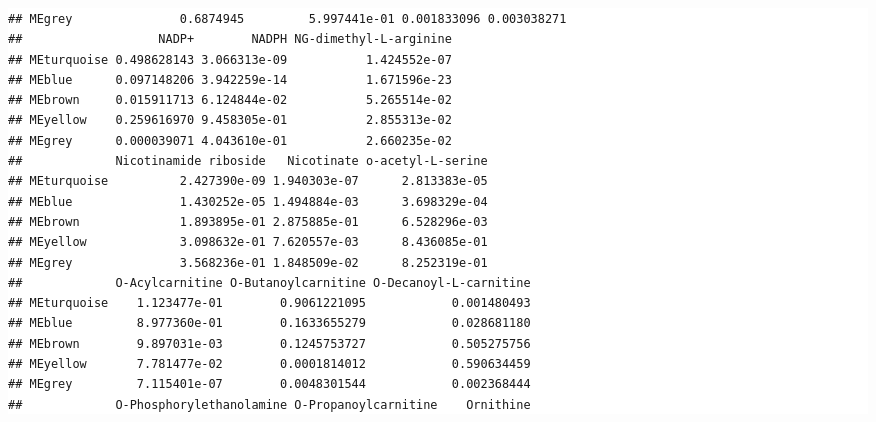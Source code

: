     ## MEgrey               0.6874945         5.997441e-01 0.001833096 0.003038271
    ##                   NADP+        NADPH NG-dimethyl-L-arginine
    ## MEturquoise 0.498628143 3.066313e-09           1.424552e-07
    ## MEblue      0.097148206 3.942259e-14           1.671596e-23
    ## MEbrown     0.015911713 6.124844e-02           5.265514e-02
    ## MEyellow    0.259616970 9.458305e-01           2.855313e-02
    ## MEgrey      0.000039071 4.043610e-01           2.660235e-02
    ##             Nicotinamide riboside   Nicotinate o-acetyl-L-serine
    ## MEturquoise          2.427390e-09 1.940303e-07      2.813383e-05
    ## MEblue               1.430252e-05 1.494884e-03      3.698329e-04
    ## MEbrown              1.893895e-01 2.875885e-01      6.528296e-03
    ## MEyellow             3.098632e-01 7.620557e-03      8.436085e-01
    ## MEgrey               3.568236e-01 1.848509e-02      8.252319e-01
    ##             O-Acylcarnitine O-Butanoylcarnitine O-Decanoyl-L-carnitine
    ## MEturquoise    1.123477e-01        0.9061221095            0.001480493
    ## MEblue         8.977360e-01        0.1633655279            0.028681180
    ## MEbrown        9.897031e-03        0.1245753727            0.505275756
    ## MEyellow       7.781477e-02        0.0001814012            0.590634459
    ## MEgrey         7.115401e-07        0.0048301544            0.002368444
    ##             O-Phosphorylethanolamine O-Propanoylcarnitine    Ornithine